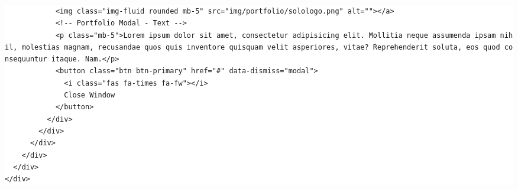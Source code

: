                 <img class="img-fluid rounded mb-5" src="img/portfolio/solologo.png" alt=""></a>
                <!-- Portfolio Modal - Text -->
                <p class="mb-5">Lorem ipsum dolor sit amet, consectetur adipisicing elit. Mollitia neque assumenda ipsam nihil, molestias magnam, recusandae quos quis inventore quisquam velit asperiores, vitae? Reprehenderit soluta, eos quod consequuntur itaque. Nam.</p>
                <button class="btn btn-primary" href="#" data-dismiss="modal">
                  <i class="fas fa-times fa-fw"></i>
                  Close Window
                </button>
              </div>
            </div>
          </div>
        </div>
      </div>
    </div>
  </div>

